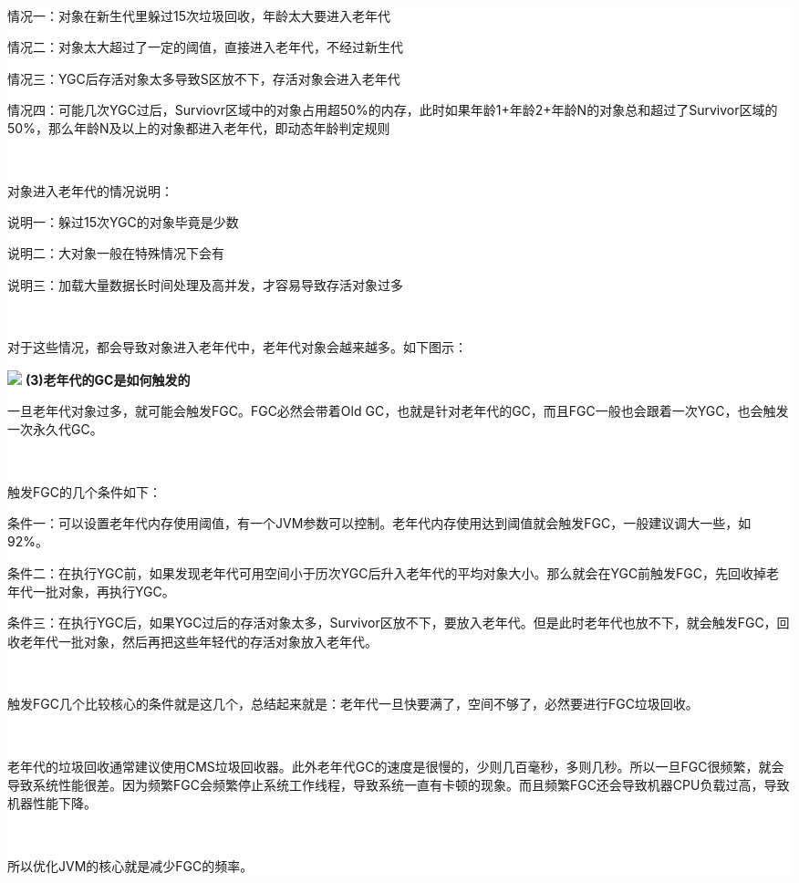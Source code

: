 
情况一：对象在新生代里躲过15次垃圾回收，年龄太大要进入老年代


情况二：对象太大超过了一定的阈值，直接进入老年代，不经过新生代


情况三：YGC后存活对象太多导致S区放不下，存活对象会进入老年代


情况四：可能几次YGC过后，Surviovr区域中的对象占用超50%的内存，此时如果年龄1\+年龄2\+年龄N的对象总和超过了Survivor区域的50%，那么年龄N及以上的对象都进入老年代，即动态年龄判定规则


 


对象进入老年代的情况说明：


说明一：躲过15次YGC的对象毕竟是少数


说明二：大对象一般在特殊情况下会有


说明三：加载大量数据长时间处理及高并发，才容易导致存活对象过多


 


对于这些情况，都会导致对象进入老年代中，老年代对象会越来越多。如下图示：


![](https://p3-sign.toutiaoimg.com/tos-cn-i-6w9my0ksvp/68854912407741abadbb35d9ba618f97~tplv-obj.image?lk3s=ef143cfe&traceid=202501042030228F718AA13F650AFA6BC1&x-expires=2147483647&x-signature=HkUUPe8aoDr5EMg0UohvF%2FufchY%3D)
**(3\)老年代的GC是如何触发的**


一旦老年代对象过多，就可能会触发FGC。FGC必然会带着Old GC，也就是针对老年代的GC，而且FGC一般也会跟着一次YGC，也会触发一次永久代GC。


 


触发FGC的几个条件如下：


条件一：可以设置老年代内存使用阈值，有一个JVM参数可以控制。老年代内存使用达到阈值就会触发FGC，一般建议调大一些，如92%。


条件二：在执行YGC前，如果发现老年代可用空间小于历次YGC后升入老年代的平均对象大小。那么就会在YGC前触发FGC，先回收掉老年代一批对象，再执行YGC。


条件三：在执行YGC后，如果YGC过后的存活对象太多，Survivor区放不下，要放入老年代。但是此时老年代也放不下，就会触发FGC，回收老年代一批对象，然后再把这些年轻代的存活对象放入老年代。


 


触发FGC几个比较核心的条件就是这几个，总结起来就是：老年代一旦快要满了，空间不够了，必然要进行FGC垃圾回收。


 


老年代的垃圾回收通常建议使用CMS垃圾回收器。此外老年代GC的速度是很慢的，少则几百毫秒，多则几秒。所以一旦FGC很频繁，就会导致系统性能很差。因为频繁FGC会频繁停止系统工作线程，导致系统一直有卡顿的现象。而且频繁FGC还会导致机器CPU负载过高，导致机器性能下降。


 


所以优化JVM的核心就是减少FGC的频率。
